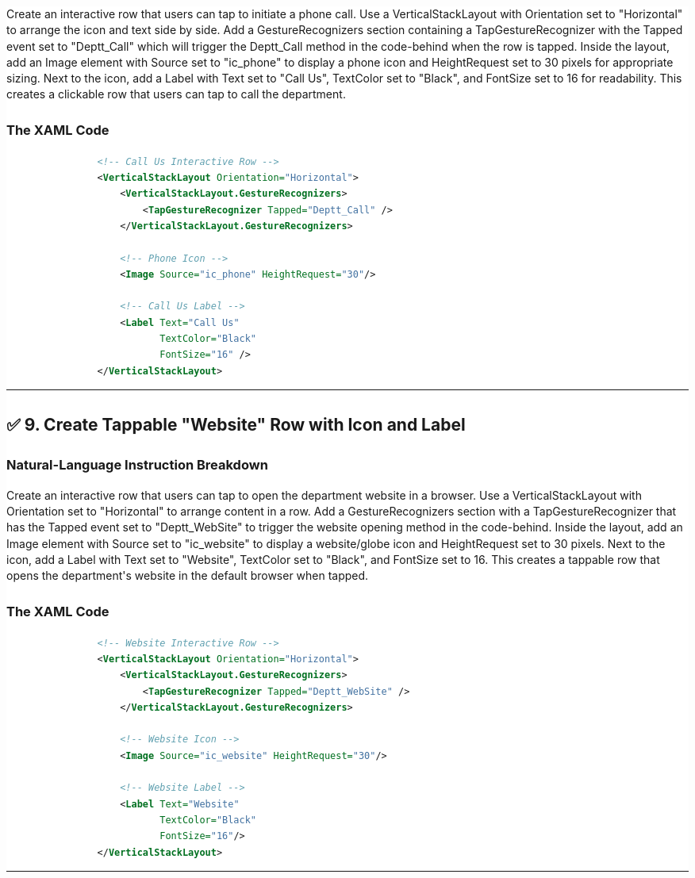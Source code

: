 Create an interactive row that users can tap to initiate a phone call. Use a VerticalStackLayout with Orientation set to "Horizontal" to arrange the icon and text side by side. Add a GestureRecognizers section containing a TapGestureRecognizer with the Tapped event set to "Deptt_Call" which will trigger the Deptt_Call method in the code-behind when the row is tapped. Inside the layout, add an Image element with Source set to "ic_phone" to display a phone icon and HeightRequest set to 30 pixels for appropriate sizing. Next to the icon, add a Label with Text set to "Call Us", TextColor set to "Black", and FontSize set to 16 for readability. This creates a clickable row that users can tap to call the department.

### **The XAML Code**

````xml
                <!-- Call Us Interactive Row -->
                <VerticalStackLayout Orientation="Horizontal">
                    <VerticalStackLayout.GestureRecognizers>
                        <TapGestureRecognizer Tapped="Deptt_Call" />
                    </VerticalStackLayout.GestureRecognizers>
                    
                    <!-- Phone Icon -->
                    <Image Source="ic_phone" HeightRequest="30"/>
                    
                    <!-- Call Us Label -->
                    <Label Text="Call Us" 
                           TextColor="Black" 
                           FontSize="16" />
                </VerticalStackLayout>
````

---

## ✅ 9. Create Tappable "Website" Row with Icon and Label

### **Natural-Language Instruction Breakdown**

Create an interactive row that users can tap to open the department website in a browser. Use a VerticalStackLayout with Orientation set to "Horizontal" to arrange content in a row. Add a GestureRecognizers section with a TapGestureRecognizer that has the Tapped event set to "Deptt_WebSite" to trigger the website opening method in the code-behind. Inside the layout, add an Image element with Source set to "ic_website" to display a website/globe icon and HeightRequest set to 30 pixels. Next to the icon, add a Label with Text set to "Website", TextColor set to "Black", and FontSize set to 16. This creates a tappable row that opens the department's website in the default browser when tapped.

### **The XAML Code**

````xml
                <!-- Website Interactive Row -->
                <VerticalStackLayout Orientation="Horizontal">
                    <VerticalStackLayout.GestureRecognizers>
                        <TapGestureRecognizer Tapped="Deptt_WebSite" />
                    </VerticalStackLayout.GestureRecognizers>
                    
                    <!-- Website Icon -->
                    <Image Source="ic_website" HeightRequest="30"/>
                    
                    <!-- Website Label -->
                    <Label Text="Website" 
                           TextColor="Black" 
                           FontSize="16"/>
                </VerticalStackLayout>
````

---